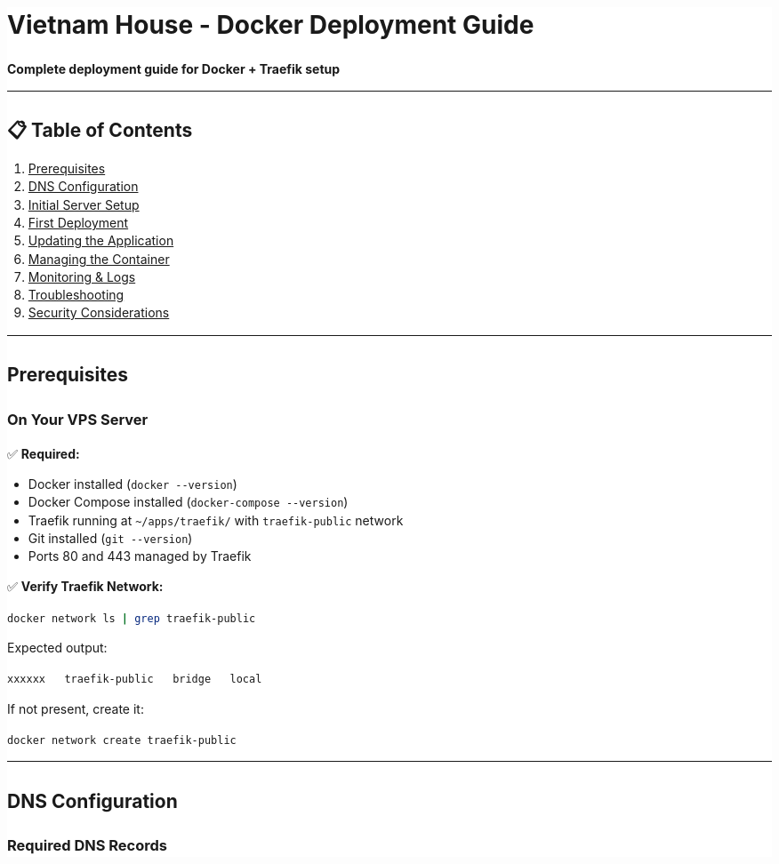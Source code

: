 # Vietnam House - Docker Deployment Guide

**Complete deployment guide for Docker + Traefik setup**

---

## 📋 Table of Contents

1. [Prerequisites](#prerequisites)
2. [DNS Configuration](#dns-configuration)
3. [Initial Server Setup](#initial-server-setup)
4. [First Deployment](#first-deployment)
5. [Updating the Application](#updating-the-application)
6. [Managing the Container](#managing-the-container)
7. [Monitoring & Logs](#monitoring--logs)
8. [Troubleshooting](#troubleshooting)
9. [Security Considerations](#security-considerations)

---

## Prerequisites

### On Your VPS Server

✅ **Required:**
- Docker installed (`docker --version`)
- Docker Compose installed (`docker-compose --version`)
- Traefik running at `~/apps/traefik/` with `traefik-public` network
- Git installed (`git --version`)
- Ports 80 and 443 managed by Traefik

✅ **Verify Traefik Network:**
```bash
docker network ls | grep traefik-public
```

Expected output:
```
xxxxxx   traefik-public   bridge   local
```

If not present, create it:
```bash
docker network create traefik-public
```

---

## DNS Configuration

### Required DNS Records
